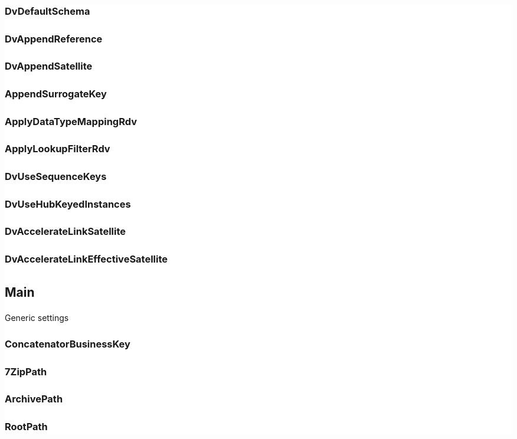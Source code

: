 

### DvDefaultSchema



### DvAppendReference



### DvAppendSatellite



### AppendSurrogateKey



### ApplyDataTypeMappingRdv



### ApplyLookupFilterRdv



### DvUseSequenceKeys



### DvUseHubKeyedInstances



### DvAccelerateLinkSatellite



### DvAccelerateLinkEffectiveSatellite

## Main

Generic settings

### ConcatenatorBusinessKey



### 7ZipPath



### ArchivePath



### RootPath


